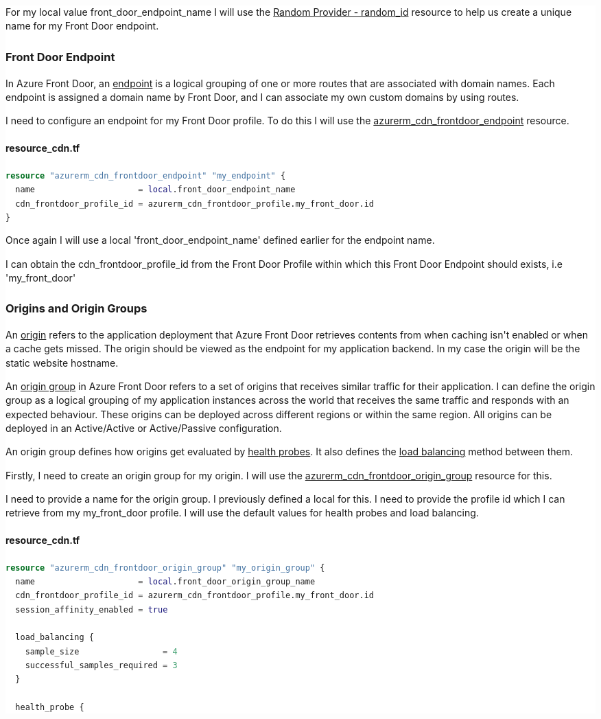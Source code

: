 For my local value front_door_endpoint_name I will use the [Random Provider - random_id](https://registry.terraform.io/providers/hashicorp/random/latest/docs/resources/id) resource to help us create a unique name for my Front Door endpoint.

### Front Door Endpoint

In Azure Front Door, an [endpoint](https://learn.microsoft.com/en-us/azure/frontdoor/endpoint?tabs=azurecli) is a logical grouping of one or more routes that are associated with domain names. Each endpoint is assigned a domain name by Front Door, and I can associate my own custom domains by using routes.

I need to configure an endpoint for my Front Door profile. To do this I will use the [azurerm_cdn_frontdoor_endpoint](https://registry.terraform.io/providers/hashicorp/azurerm/latest/docs/resources/cdn_frontdoor_endpoint) resource.

#### resource_cdn.tf
```tf
resource "azurerm_cdn_frontdoor_endpoint" "my_endpoint" {
  name                     = local.front_door_endpoint_name
  cdn_frontdoor_profile_id = azurerm_cdn_frontdoor_profile.my_front_door.id
}
```

Once again I will use a local 'front_door_endpoint_name' defined earlier for the endpoint name.

I can obtain the cdn_frontdoor_profile_id from the Front Door Profile within which this Front Door Endpoint should exists, i.e 'my_front_door'

### Origins and Origin Groups

An [origin](https://learn.microsoft.com/en-us/azure/frontdoor/origin?pivots=front-door-standard-premium#origin) refers to the application deployment that Azure Front Door retrieves contents from when caching isn't enabled or when a cache gets missed. The origin should be viewed as the endpoint for my application backend. In my case the origin will be the static website hostname.

An [origin group](https://learn.microsoft.com/en-us/azure/frontdoor/origin?pivots=front-door-standard-premium#origin-group) in Azure Front Door refers to a set of origins that receives similar traffic for their application. I can define the origin group as a logical grouping of my application instances across the world that receives the same traffic and responds with an expected behaviour. These origins can be deployed across different regions or within the same region. All origins can be deployed in an Active/Active or Active/Passive configuration.

An origin group defines how origins get evaluated by [health probes](https://learn.microsoft.com/en-us/azure/frontdoor/origin?pivots=front-door-standard-premium#health-probes). It also defines the [load balancing](https://learn.microsoft.com/en-us/azure/frontdoor/origin?pivots=front-door-standard-premium#load-balancing-settings) method between them.

Firstly, I need to create an origin group for my origin. I will use the [azurerm_cdn_frontdoor_origin_group](https://registry.terraform.io/providers/hashicorp/azurerm/latest/docs/resources/cdn_frontdoor_origin_group) resource for this.

I need to provide a name for the origin group. I previously defined a local for this. I need to provide the profile id which I can retrieve from my my_front_door profile. I will use the default values for health probes and load balancing.

#### resource_cdn.tf
```tf
resource "azurerm_cdn_frontdoor_origin_group" "my_origin_group" {
  name                     = local.front_door_origin_group_name
  cdn_frontdoor_profile_id = azurerm_cdn_frontdoor_profile.my_front_door.id
  session_affinity_enabled = true

  load_balancing {
    sample_size                 = 4
    successful_samples_required = 3
  }

  health_probe {
```